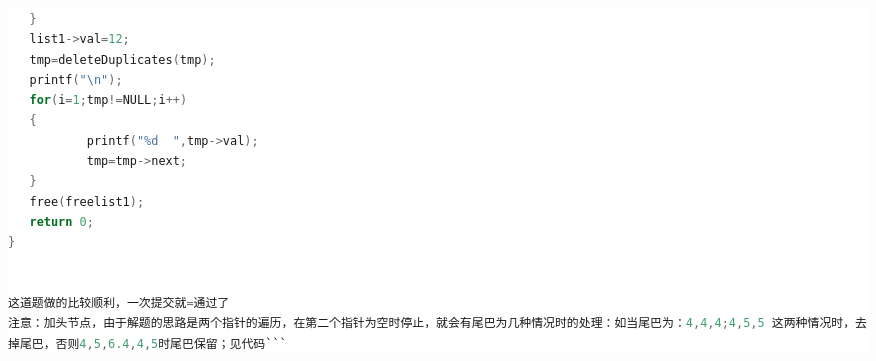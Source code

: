 ```c 
   }
   list1->val=12;
   tmp=deleteDuplicates(tmp);
   printf("\n");
   for(i=1;tmp!=NULL;i++)
   {
		   printf("%d  ",tmp->val);
		   tmp=tmp->next;
   }
   free(freelist1);
   return 0;
}


这道题做的比较顺利，一次提交就=通过了
注意：加头节点，由于解题的思路是两个指针的遍历，在第二个指针为空时停止，就会有尾巴为几种情况时的处理：如当尾巴为：4,4,4;4,5,5 这两种情况时，去掉尾巴，否则4,5,6.4,4,5时尾巴保留；见代码```
